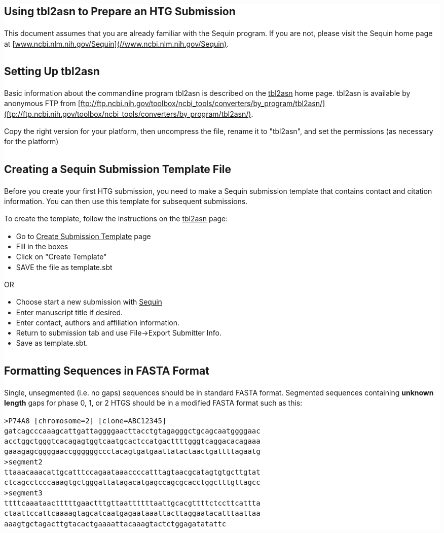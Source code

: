 
## Using tbl2asn to Prepare an HTG Submission

This document assumes that you are already familiar with the Sequin program. If you are not, please visit the Sequin home page at [www.ncbi.nlm.nih.gov/Sequin](//www.ncbi.nlm.nih.gov/Sequin).

## Setting Up tbl2asn

Basic information about the commandline program tbl2asn is described on the [tbl2asn](/~/tbl2asn2) home page. tbl2asn is available by anonymous FTP from [ftp://ftp.ncbi.nih.gov/toolbox/ncbi_tools/converters/by_program/tbl2asn/](ftp://ftp.ncbi.nih.gov/toolbox/ncbi_tools/converters/by_program/tbl2asn/).

Copy the right version for your platform, then uncompress the file, rename it to "tbl2asn", and set the permissions (as necessary for the platform)

## Creating a Sequin Submission Template File

Before you create your first HTG submission, you need to make a Sequin submission template that contains contact and citation information. You can then use this template for subsequent submissions.

To create the template, follow the instructions on the [tbl2asn](/~/tbl2asn2#Template) page:

*   Go to [Create Submission Template](//www.ncbi.nlm.nih.gov/WebSub/template.cgi) page
*   Fill in the boxes
*   Click on "Create Template"
*   SAVE the file as template.sbt

OR

*   Choose start a new submission with [Sequin](/~/htgs/sequininfo)
*   Enter manuscript title if desired.
*   Enter contact, authors and affiliation information.
*   Return to submission tab and use File->Export Submitter Info.
*   Save as template.sbt.

## Formatting Sequences in FASTA Format

Single, unsegmented (i.e. no gaps) sequences should be in standard FASTA format. Segmented sequences containing **unknown length** gaps for phase 0, 1, or 2 HTGS should be in a modified FASTA format such as this:

<pre>>P74A8 [chromosome=2] [clone=ABC12345]
gatcagcccaaagcattgattaggggaacttacctgtagagggctgcagcaatggggaac
acctggctgggtcacagagtggtcaatgcactccatgacttttgggtcaggacacagaaa
gaaagagcggggaaccggggggccctacagtgatgaattatactaactgattttagaatg
>segment2
ttaaacaaacattgcatttccagaataaaccccatttagtaacgcatagtgtgcttgtat
ctcagcctcccaaagtgctgggattatagacatgagccagcgcacctggctttgttagcc
>segment3
ttttcaaataactttttgaactttgttaattttttaattgcacgttttctccttcattta
ctaattccattcaaaagtagcatcaatgagaataaattacttaggaatacatttaattaa
aaagtgctagacttgtacactgaaaattacaaagtactctggagatatattc</pre>
